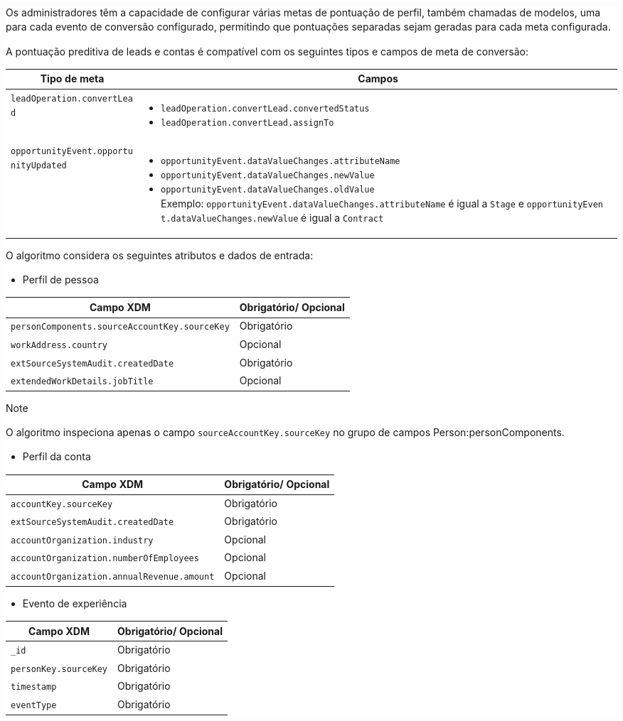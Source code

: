 Os administradores têm a capacidade de configurar várias metas de pontuação de perfil, também chamadas de modelos, uma para cada evento de conversão configurado, permitindo que pontuações separadas sejam geradas para cada meta configurada.

A pontuação preditiva de leads e contas é compatível com os seguintes tipos e campos de meta de conversão:

| Tipo de meta | Campos |
| --- | --- |
| `leadOperation.convertLead` | <ul><li>`leadOperation.convertLead.convertedStatus`</li><li>`leadOperation.convertLead.assignTo`</li></ul> |
| `opportunityEvent.opportunityUpdated` | <ul><li>`opportunityEvent.dataValueChanges.attributeName`</li><li>`opportunityEvent.dataValueChanges.newValue`</li><li>`opportunityEvent.dataValueChanges.oldValue`</li>Exemplo: `opportunityEvent.dataValueChanges.attributeName` é igual a `Stage` e `opportunityEvent.dataValueChanges.newValue` é igual a `Contract`</ul> |

O algoritmo considera os seguintes atributos e dados de entrada:

* Perfil de pessoa

| Campo XDM | Obrigatório/ Opcional |
| --- | --- |
| `personComponents.sourceAccountKey.sourceKey` | Obrigatório |
| `workAddress.country` | Opcional |
| `extSourceSystemAudit.createdDate` | Obrigatório |
| `extendedWorkDetails.jobTitle` | Opcional |

>[!NOTE]
> 
>O algoritmo inspeciona apenas o campo `sourceAccountKey.sourceKey` no grupo de campos Person:personComponents.

* Perfil da conta

| Campo XDM | Obrigatório/ Opcional |
| --- | --- |
| `accountKey.sourceKey` | Obrigatório |
| `extSourceSystemAudit.createdDate` | Obrigatório |
| `accountOrganization.industry` | Opcional |
| `accountOrganization.numberOfEmployees` | Opcional |
| `accountOrganization.annualRevenue.amount` | Opcional |

* Evento de experiência

| Campo XDM | Obrigatório/ Opcional |
| --- | --- |
| `_id` | Obrigatório |
| `personKey.sourceKey` | Obrigatório |
| `timestamp` | Obrigatório |
| `eventType` | Obrigatório |
